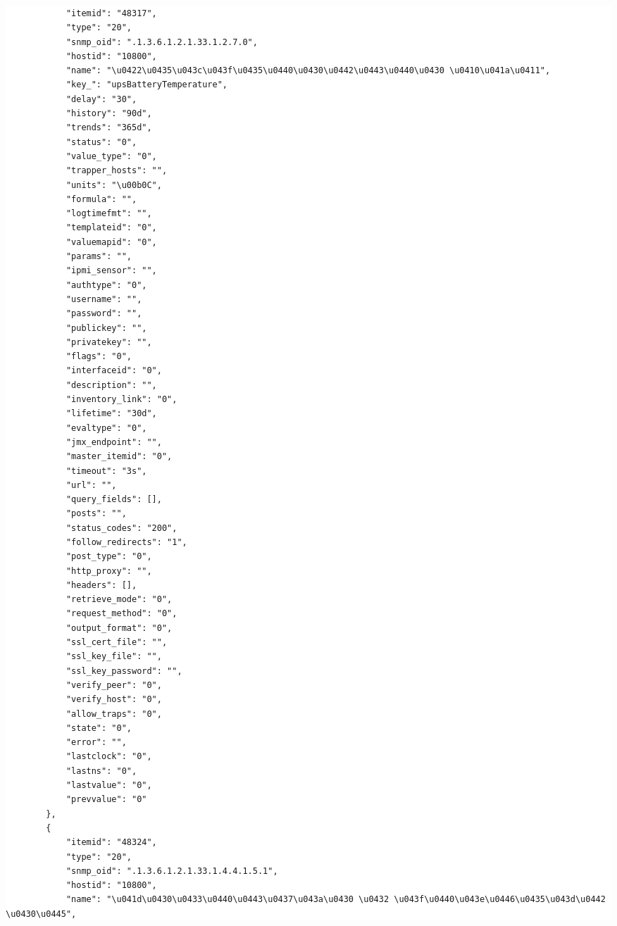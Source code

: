                 "itemid": "48317",
                "type": "20",
                "snmp_oid": ".1.3.6.1.2.1.33.1.2.7.0",
                "hostid": "10800",
                "name": "\u0422\u0435\u043c\u043f\u0435\u0440\u0430\u0442\u0443\u0440\u0430 \u0410\u041a\u0411",
                "key_": "upsBatteryTemperature",
                "delay": "30",
                "history": "90d",
                "trends": "365d",
                "status": "0",
                "value_type": "0",
                "trapper_hosts": "",
                "units": "\u00b0C",
                "formula": "",
                "logtimefmt": "",
                "templateid": "0",
                "valuemapid": "0",
                "params": "",
                "ipmi_sensor": "",
                "authtype": "0",
                "username": "",
                "password": "",
                "publickey": "",
                "privatekey": "",
                "flags": "0",
                "interfaceid": "0",
                "description": "",
                "inventory_link": "0",
                "lifetime": "30d",
                "evaltype": "0",
                "jmx_endpoint": "",
                "master_itemid": "0",
                "timeout": "3s",
                "url": "",
                "query_fields": [],
                "posts": "",
                "status_codes": "200",
                "follow_redirects": "1",
                "post_type": "0",
                "http_proxy": "",
                "headers": [],
                "retrieve_mode": "0",
                "request_method": "0",
                "output_format": "0",
                "ssl_cert_file": "",
                "ssl_key_file": "",
                "ssl_key_password": "",
                "verify_peer": "0",
                "verify_host": "0",
                "allow_traps": "0",
                "state": "0",
                "error": "",
                "lastclock": "0",
                "lastns": "0",
                "lastvalue": "0",
                "prevvalue": "0"
            },
            {
                "itemid": "48324",
                "type": "20",
                "snmp_oid": ".1.3.6.1.2.1.33.1.4.4.1.5.1",
                "hostid": "10800",
                "name": "\u041d\u0430\u0433\u0440\u0443\u0437\u043a\u0430 \u0432 \u043f\u0440\u043e\u0446\u0435\u043d\u0442\u0430\u0445",